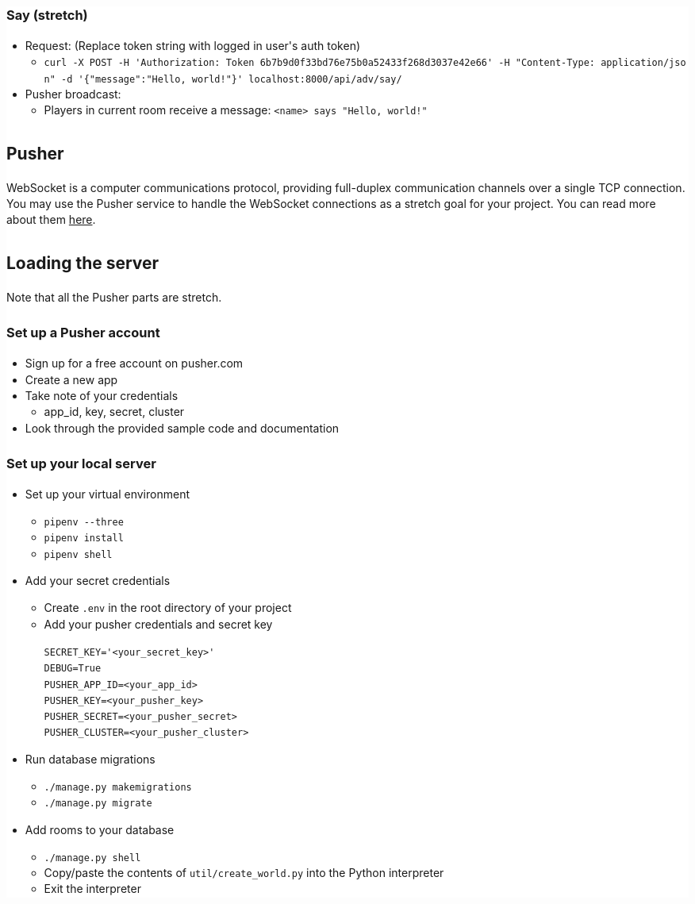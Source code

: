 ### Say (stretch)
* Request:  (Replace token string with logged in user's auth token)
  * `curl -X POST -H 'Authorization: Token 6b7b9d0f33bd76e75b0a52433f268d3037e42e66' -H "Content-Type: application/json" -d '{"message":"Hello, world!"}' localhost:8000/api/adv/say/`
* Pusher broadcast:
  * Players in current room receive a message: `<name> says "Hello, world!"`

## Pusher

WebSocket is a computer communications protocol, providing full-duplex communication channels over a single TCP connection. You may use the Pusher service to handle the WebSocket connections as a stretch goal for your project. You can read more about them [here](https://pusher.com/websockets).


## Loading the server

Note that all the Pusher parts are stretch.

### Set up a Pusher account
* Sign up for a free account on pusher.com
* Create a new app
* Take note of your credentials
  * app_id, key, secret, cluster
* Look through the provided sample code and documentation


### Set up your local server
* Set up your virtual environment
  * `pipenv --three`
  * `pipenv install`
  * `pipenv shell`

* Add your secret credentials
  * Create `.env` in the root directory of your project
  * Add your pusher credentials and secret key
    ```
    SECRET_KEY='<your_secret_key>'
    DEBUG=True
    PUSHER_APP_ID=<your_app_id>
    PUSHER_KEY=<your_pusher_key>
    PUSHER_SECRET=<your_pusher_secret>
    PUSHER_CLUSTER=<your_pusher_cluster>
    ```

* Run database migrations
  * `./manage.py makemigrations`
  * `./manage.py migrate`

* Add rooms to your database
  * `./manage.py shell`
  * Copy/paste the contents of `util/create_world.py` into the Python interpreter
  * Exit the interpreter
